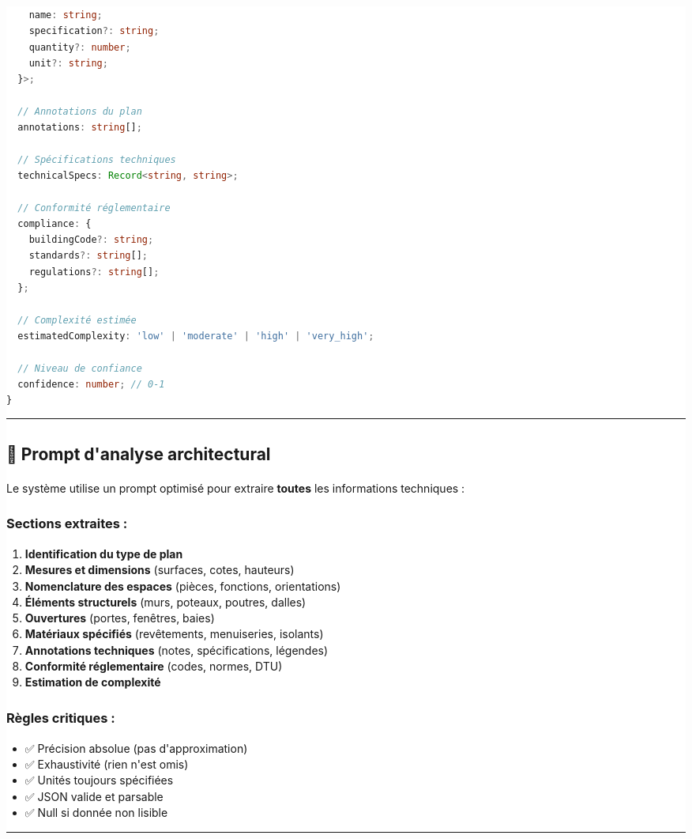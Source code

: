 ```typescript
    name: string;
    specification?: string;
    quantity?: number;
    unit?: string;
  }>;
  
  // Annotations du plan
  annotations: string[];
  
  // Spécifications techniques
  technicalSpecs: Record<string, string>;
  
  // Conformité réglementaire
  compliance: {
    buildingCode?: string;
    standards?: string[];
    regulations?: string[];
  };
  
  // Complexité estimée
  estimatedComplexity: 'low' | 'moderate' | 'high' | 'very_high';
  
  // Niveau de confiance
  confidence: number; // 0-1
}
```

---

## 🎯 Prompt d'analyse architectural

Le système utilise un prompt optimisé pour extraire **toutes** les informations techniques :

### Sections extraites :
1. **Identification du type de plan**
2. **Mesures et dimensions** (surfaces, cotes, hauteurs)
3. **Nomenclature des espaces** (pièces, fonctions, orientations)
4. **Éléments structurels** (murs, poteaux, poutres, dalles)
5. **Ouvertures** (portes, fenêtres, baies)
6. **Matériaux spécifiés** (revêtements, menuiseries, isolants)
7. **Annotations techniques** (notes, spécifications, légendes)
8. **Conformité réglementaire** (codes, normes, DTU)
9. **Estimation de complexité**

### Règles critiques :
- ✅ Précision absolue (pas d'approximation)
- ✅ Exhaustivité (rien n'est omis)
- ✅ Unités toujours spécifiées
- ✅ JSON valide et parsable
- ✅ Null si donnée non lisible

---